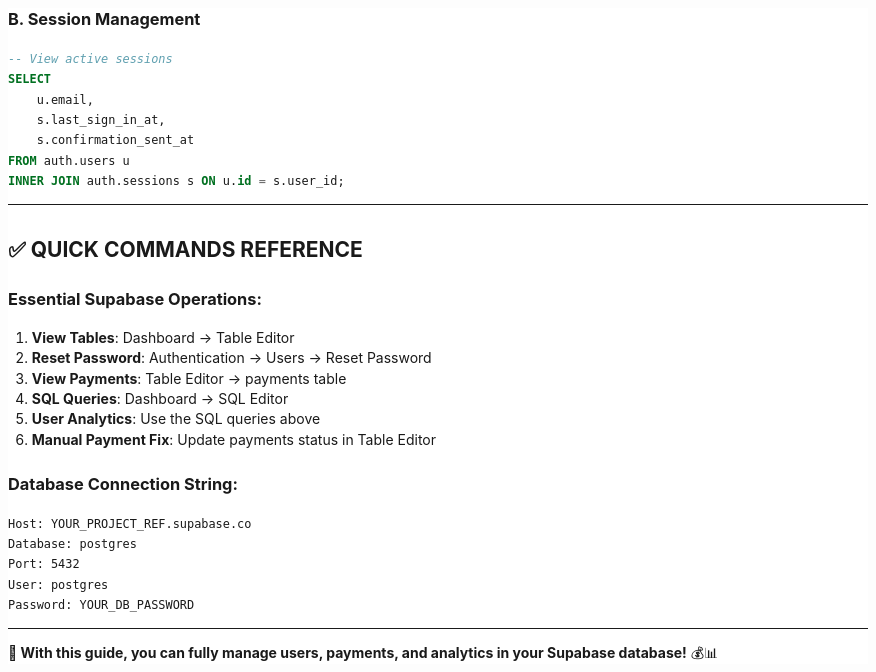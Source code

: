 ### **B. Session Management**
```sql
-- View active sessions
SELECT 
    u.email,
    s.last_sign_in_at,
    s.confirmation_sent_at
FROM auth.users u
INNER JOIN auth.sessions s ON u.id = s.user_id;
```

---

## ✅ **QUICK COMMANDS REFERENCE**

### **Essential Supabase Operations:**

1. **View Tables**: Dashboard → Table Editor
2. **Reset Password**: Authentication → Users → Reset Password
3. **View Payments**: Table Editor → payments table
4. **SQL Queries**: Dashboard → SQL Editor
5. **User Analytics**: Use the SQL queries above
6. **Manual Payment Fix**: Update payments status in Table Editor

### **Database Connection String:**
```
Host: YOUR_PROJECT_REF.supabase.co
Database: postgres
Port: 5432
User: postgres
Password: YOUR_DB_PASSWORD
```

---

**🎯 With this guide, you can fully manage users, payments, and analytics in your Supabase database!** 💰📊
